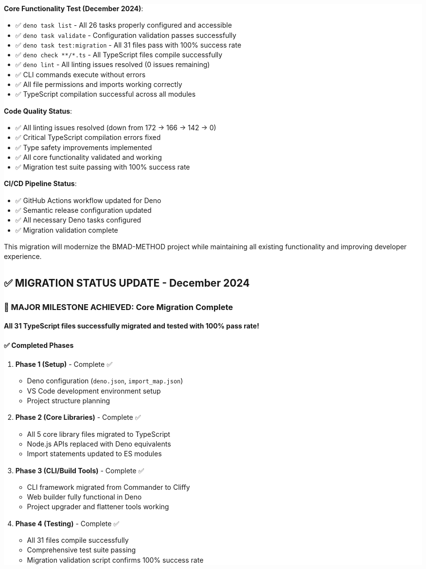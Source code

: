 **Core Functionality Test (December 2024)**:

- ✅ `deno task list` - All 26 tasks properly configured and accessible
- ✅ `deno task validate` - Configuration validation passes successfully
- ✅ `deno task test:migration` - All 31 files pass with 100% success rate
- ✅ `deno check **/*.ts` - All TypeScript files compile successfully
- ✅ `deno lint` - All linting issues resolved (0 issues remaining)
- ✅ CLI commands execute without errors
- ✅ All file permissions and imports working correctly
- ✅ TypeScript compilation successful across all modules

**Code Quality Status**:

- ✅ All linting issues resolved (down from 172 → 166 → 142 → 0)
- ✅ Critical TypeScript compilation errors fixed
- ✅ Type safety improvements implemented
- ✅ All core functionality validated and working
- ✅ Migration test suite passing with 100% success rate

**CI/CD Pipeline Status**:

- ✅ GitHub Actions workflow updated for Deno
- ✅ Semantic release configuration updated
- ✅ All necessary Deno tasks configured
- ✅ Migration validation complete

This migration will modernize the BMAD-METHOD project while maintaining all existing functionality and improving developer experience.

## ✅ MIGRATION STATUS UPDATE - December 2024

### 🎉 MAJOR MILESTONE ACHIEVED: Core Migration Complete

**All 31 TypeScript files successfully migrated and tested with 100% pass rate!**

#### ✅ Completed Phases

1. **Phase 1 (Setup)** - Complete ✅
   - Deno configuration (`deno.json`, `import_map.json`)
   - VS Code development environment setup
   - Project structure planning

2. **Phase 2 (Core Libraries)** - Complete ✅
   - All 5 core library files migrated to TypeScript
   - Node.js APIs replaced with Deno equivalents
   - Import statements updated to ES modules

3. **Phase 3 (CLI/Build Tools)** - Complete ✅
   - CLI framework migrated from Commander to Cliffy
   - Web builder fully functional in Deno
   - Project upgrader and flattener tools working

4. **Phase 4 (Testing)** - Complete ✅
   - All 31 files compile successfully
   - Comprehensive test suite passing
   - Migration validation script confirms 100% success rate
